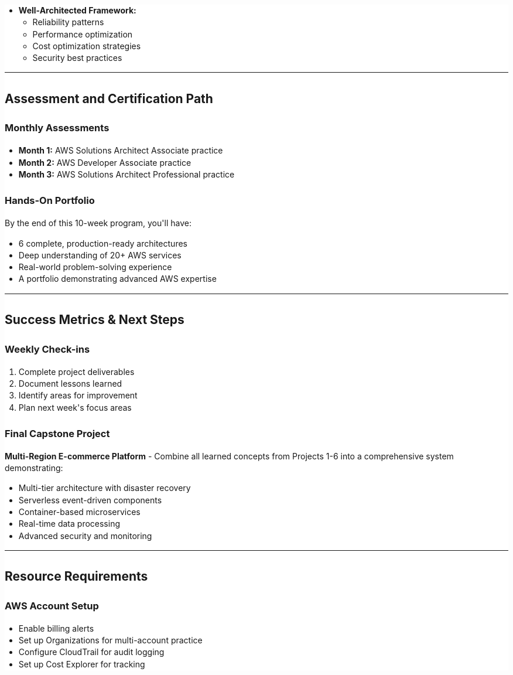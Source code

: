 - **Well-Architected Framework:**
  - Reliability patterns
  - Performance optimization
  - Cost optimization strategies
  - Security best practices

---

## Assessment and Certification Path

### Monthly Assessments
- **Month 1:** AWS Solutions Architect Associate practice
- **Month 2:** AWS Developer Associate practice  
- **Month 3:** AWS Solutions Architect Professional practice

### Hands-On Portfolio
By the end of this 10-week program, you'll have:
- 6 complete, production-ready architectures
- Deep understanding of 20+ AWS services
- Real-world problem-solving experience
- A portfolio demonstrating advanced AWS expertise

---

## Success Metrics & Next Steps

### Weekly Check-ins
1. Complete project deliverables
2. Document lessons learned
3. Identify areas for improvement
4. Plan next week's focus areas

### Final Capstone Project
**Multi-Region E-commerce Platform** - Combine all learned concepts from Projects 1-6 into a comprehensive system demonstrating:
- Multi-tier architecture with disaster recovery
- Serverless event-driven components  
- Container-based microservices
- Real-time data processing
- Advanced security and monitoring

---

## Resource Requirements

### AWS Account Setup
- Enable billing alerts
- Set up Organizations for multi-account practice
- Configure CloudTrail for audit logging
- Set up Cost Explorer for tracking
